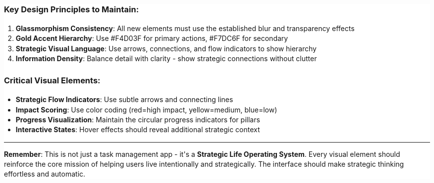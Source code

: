 ### **Key Design Principles to Maintain:**
1. **Glassmorphism Consistency**: All new elements must use the established blur and transparency effects
2. **Gold Accent Hierarchy**: Use #F4D03F for primary actions, #F7DC6F for secondary
3. **Strategic Visual Language**: Use arrows, connections, and flow indicators to show hierarchy
4. **Information Density**: Balance detail with clarity - show strategic connections without clutter

### **Critical Visual Elements:**
- **Strategic Flow Indicators**: Use subtle arrows and connecting lines
- **Impact Scoring**: Use color coding (red=high impact, yellow=medium, blue=low)
- **Progress Visualization**: Maintain the circular progress indicators for pillars
- **Interactive States**: Hover effects should reveal additional strategic context

---

**Remember**: This is not just a task management app - it's a **Strategic Life Operating System**. Every visual element should reinforce the core mission of helping users live intentionally and strategically. The interface should make strategic thinking effortless and automatic.
